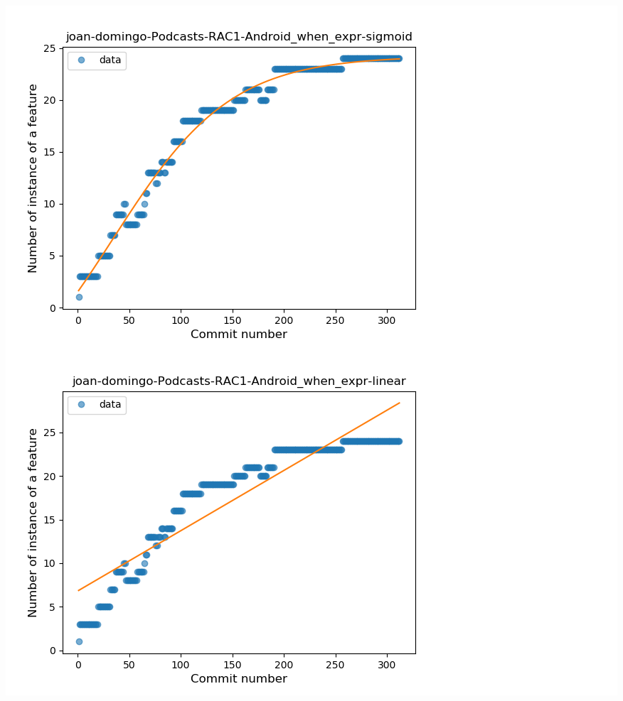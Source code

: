 ![joan-domingo-Podcasts-RAC1-Android T7](../plots/joan-domingo-Podcasts-RAC1-Android_when_expr_T7.png)
![joan-domingo-Podcasts-RAC1-Android T1](../plots/joan-domingo-Podcasts-RAC1-Android_when_expr_T1.png)